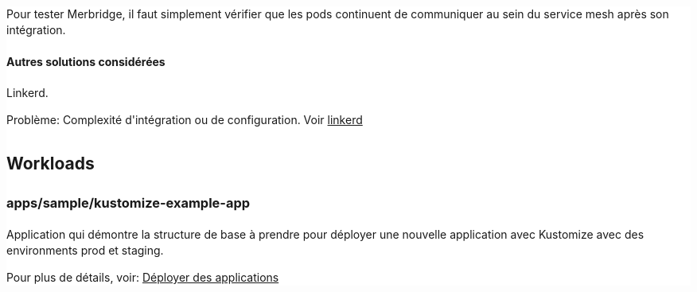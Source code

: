 Pour tester Merbridge, il faut simplement vérifier que les pods continuent de
communiquer au sein du service mesh après son intégration.

#### Autres solutions considérées

Linkerd.

Problème: Complexité d'intégration ou de configuration. Voir
[linkerd](https://github.com/linkerd/linkerd2/issues/11156)

## Workloads

### apps/sample/kustomize-example-app

Application qui démontre la structure de base à prendre pour déployer une
nouvelle application avec Kustomize avec des environments prod et staging.

Pour plus de détails, voir:
[Déployer des applications](./deploying-workloads.md)
